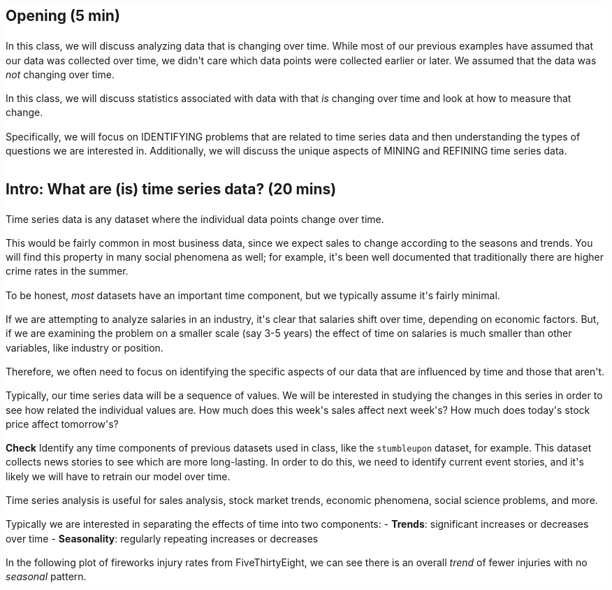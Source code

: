 <a name="opening"></a>
## Opening (5 min)
In this class, we will discuss analyzing data that is changing over time. While most of our previous examples have assumed that our data was collected over time, we didn't care which data points were collected earlier or later. We assumed that the data was _not_ changing over time.

In this class, we will discuss statistics associated with data with that _is_ changing over time and look at how to measure that change.

Specifically, we will focus on IDENTIFYING problems that are related to time series data and then understanding the types of questions we are interested in. Additionally, we will discuss the unique aspects of MINING and REFINING time series data.

<a name="introduction-timeseries"></a>
## Intro: What are (is) time series data? (20 mins)

Time series data is any dataset where the individual data points change over time.

This would be fairly common in most business data, since we expect sales to change according to the seasons and trends. You will find this property in many social phenomena as well; for example, it's been well documented that traditionally there are higher crime rates in the summer.

To be honest, _most_ datasets have an important time component, but we typically assume it's fairly minimal.

If we are attempting to analyze salaries in an industry, it's clear that salaries shift over time, depending on economic factors. But, if we are examining the problem on a smaller scale (say 3-5 years) the effect of time on salaries is much smaller than other variables, like industry or position.

Therefore, we often need to focus on identifying the specific aspects of our data that are influenced by time and those that aren't.


Typically, our time series data will be a sequence of values. We will be interested in studying the changes in this series in order to see how related the individual values are. How much does this week's sales affect next week's? How much does today's stock price affect tomorrow's?

**Check** Identify any time components of previous datasets used in class, like the `stumbleupon` dataset, for example. This dataset collects news stories to see which are more long-lasting. In order to do this, we need to identify current event stories, and it's likely we will have to retrain our model over time.

Time series analysis is useful for sales analysis, stock market trends, economic phenomena, social science problems, and more.

Typically we are interested in separating the effects of time into two components:
    - **Trends**: significant increases or decreases over time
    - **Seasonality**: regularly repeating increases or decreases

In the following plot of fireworks injury rates from FiveThirtyEight, we can see there is an overall _trend_ of fewer injuries with no _seasonal_ pattern.
